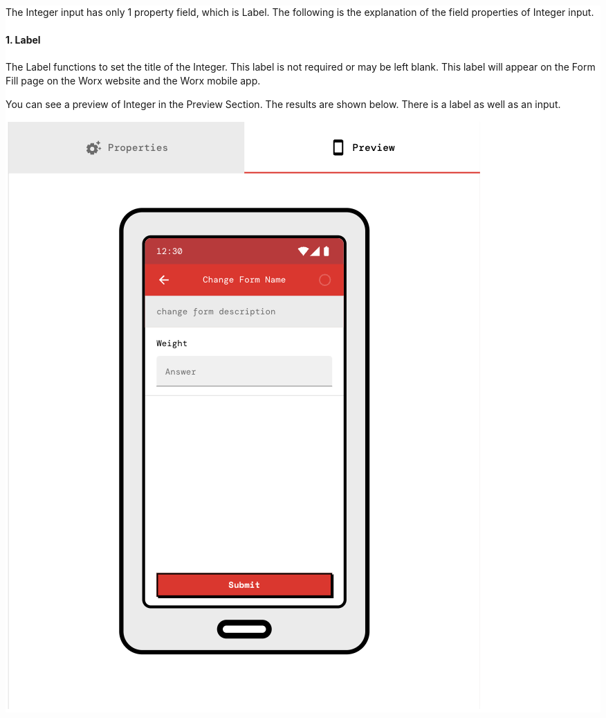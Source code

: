 The Integer input has only 1 property field, which is Label. The following is the explanation of the field properties of Integer input.

#### 1. Label

The Label functions to set the title of the Integer. This label is not required or may be left blank. This label will appear on the Form Fill page on the Worx website and the Worx mobile app. 

You can see a preview of Integer in the Preview Section. The results are shown below. There is a label as well as an input.

![](/img/screenshots/website-application-usage/forms/creating-a-new-form-model/creating-a-new-form-model-32.png#center)
